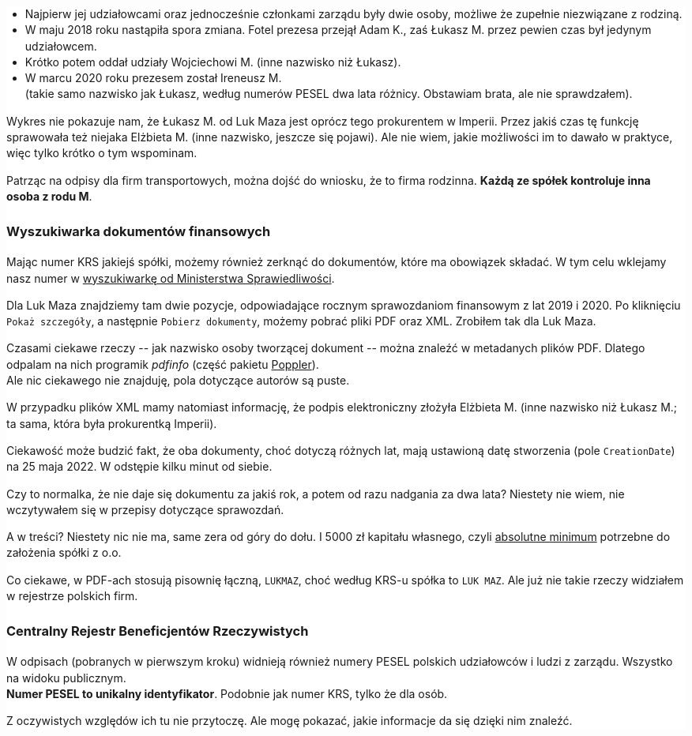 * Najpierw jej udziałowcami oraz jednocześnie członkami zarządu były dwie osoby, możliwe że zupełnie niezwiązane z&nbsp;rodziną.
* W&nbsp;maju 2018&nbsp;roku nastąpiła spora zmiana. Fotel prezesa przejął Adam&nbsp;K., zaś Łukasz&nbsp;M. przez pewien czas był jedynym udziałowcem.
* Krótko potem oddał udziały Wojciechowi&nbsp;M. (inne nazwisko niż Łukasz).
* W&nbsp;marcu 2020&nbsp;roku prezesem został Ireneusz&nbsp;M.  
  (takie samo nazwisko jak Łukasz, według numerów PESEL dwa lata różnicy. Obstawiam brata, ale nie sprawdzałem). 

Wykres nie pokazuje nam, że Łukasz M. od Luk Maza jest oprócz tego prokurentem w&nbsp;Imperii. Przez jakiś czas tę funkcję sprawowała też niejaka Elżbieta M. (inne nazwisko, jeszcze się pojawi). Ale nie wiem, jakie możliwości im to dawało w&nbsp;praktyce, więc tylko krótko o&nbsp;tym wspominam.

Patrząc na odpisy dla firm transportowych, można dojść do wniosku, że to firma rodzinna. **Każdą ze spółek kontroluje inna osoba z&nbsp;rodu M**.

### Wyszukiwarka dokumentów finansowych

Mając numer KRS jakiejś spółki, możemy również zerknąć do dokumentów, które ma obowiązek składać. W&nbsp;tym celu wklejamy nasz numer w&nbsp;[wyszukiwarkę od Ministerstwa Sprawiedliwości](https://ekrs.ms.gov.pl/rdf/pd/search_df).

Dla Luk Maza znajdziemy tam dwie pozycje, odpowiadające rocznym sprawozdaniom finansowym z&nbsp;lat 2019&nbsp;i&nbsp;2020. Po kliknięciu `Pokaż szczegóły`, a&nbsp;następnie `Pobierz dokumenty`, możemy pobrać pliki PDF oraz XML. Zrobiłem tak dla Luk Maza.

Czasami ciekawe rzeczy -- jak nazwisko osoby tworzącej dokument -- można znaleźć w&nbsp;metadanych plików PDF. Dlatego odpalam na nich programik *pdfinfo* (część pakietu [Poppler](https://poppler.freedesktop.org/)).  
Ale nic ciekawego nie znajduję, pola dotyczące autorów są puste.

W przypadku plików XML mamy natomiast informację, że podpis elektroniczny złożyła Elżbieta M. (inne nazwisko niż Łukasz M.; ta sama, która była prokurentką Imperii).

Ciekawość może budzić fakt, że oba dokumenty, choć dotyczą różnych lat, mają ustawioną datę stworzenia (pole `CreationDate`) na 25&nbsp;maja 2022. W&nbsp;odstępie kilku minut od siebie.

Czy to normalka, że nie daje się dokumentu za jakiś rok, a&nbsp;potem od razu nadgania za dwa lata? Niestety nie wiem, nie wczytywałem się w przepisy dotyczące sprawozdań.

A w&nbsp;treści? Niestety nic nie ma, same zera od góry do dołu. I&nbsp;5000 zł kapitału własnego, czyli [absolutne minimum](https://poradnikprzedsiebiorcy.pl/-limity-wysokosci-kapitalu-zakladowego-w-spolkach) potrzebne do założenia spółki z&nbsp;o.o.

Co ciekawe, w&nbsp;PDF-ach stosują pisownię łączną, `LUKMAZ`, choć według KRS-u spółka to `LUK MAZ`. Ale już nie takie rzeczy widziałem w&nbsp;rejestrze polskich firm.

### Centralny Rejestr Beneficjentów Rzeczywistych

W odpisach (pobranych w&nbsp;pierwszym kroku) widnieją również numery PESEL polskich udziałowców i&nbsp;ludzi z&nbsp;zarządu. Wszystko na widoku publicznym.  
**Numer PESEL to unikalny identyfikator**. Podobnie jak numer KRS, tylko że dla osób.

Z oczywistych względów ich tu nie przytoczę. Ale mogę pokazać, jakie informacje da się dzięki nim znaleźć.
